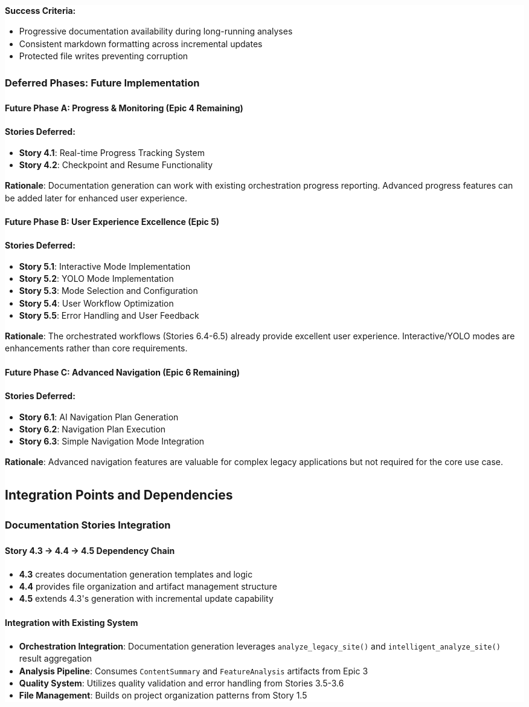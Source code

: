 **Success Criteria:**
- Progressive documentation availability during long-running analyses
- Consistent markdown formatting across incremental updates
- Protected file writes preventing corruption

### **Deferred Phases: Future Implementation**

#### **Future Phase A: Progress & Monitoring (Epic 4 Remaining)**
**Stories Deferred:**
- **Story 4.1**: Real-time Progress Tracking System
- **Story 4.2**: Checkpoint and Resume Functionality

**Rationale**: Documentation generation can work with existing orchestration progress reporting. Advanced progress features can be added later for enhanced user experience.

#### **Future Phase B: User Experience Excellence (Epic 5)**
**Stories Deferred:**
- **Story 5.1**: Interactive Mode Implementation
- **Story 5.2**: YOLO Mode Implementation
- **Story 5.3**: Mode Selection and Configuration
- **Story 5.4**: User Workflow Optimization
- **Story 5.5**: Error Handling and User Feedback

**Rationale**: The orchestrated workflows (Stories 6.4-6.5) already provide excellent user experience. Interactive/YOLO modes are enhancements rather than core requirements.

#### **Future Phase C: Advanced Navigation (Epic 6 Remaining)**
**Stories Deferred:**
- **Story 6.1**: AI Navigation Plan Generation
- **Story 6.2**: Navigation Plan Execution
- **Story 6.3**: Simple Navigation Mode Integration

**Rationale**: Advanced navigation features are valuable for complex legacy applications but not required for the core use case.

## Integration Points and Dependencies

### **Documentation Stories Integration**

#### **Story 4.3 → 4.4 → 4.5 Dependency Chain**
- **4.3** creates documentation generation templates and logic
- **4.4** provides file organization and artifact management structure
- **4.5** extends 4.3's generation with incremental update capability

#### **Integration with Existing System**
- **Orchestration Integration**: Documentation generation leverages `analyze_legacy_site()` and `intelligent_analyze_site()` result aggregation
- **Analysis Pipeline**: Consumes `ContentSummary` and `FeatureAnalysis` artifacts from Epic 3
- **Quality System**: Utilizes quality validation and error handling from Stories 3.5-3.6
- **File Management**: Builds on project organization patterns from Story 1.5
